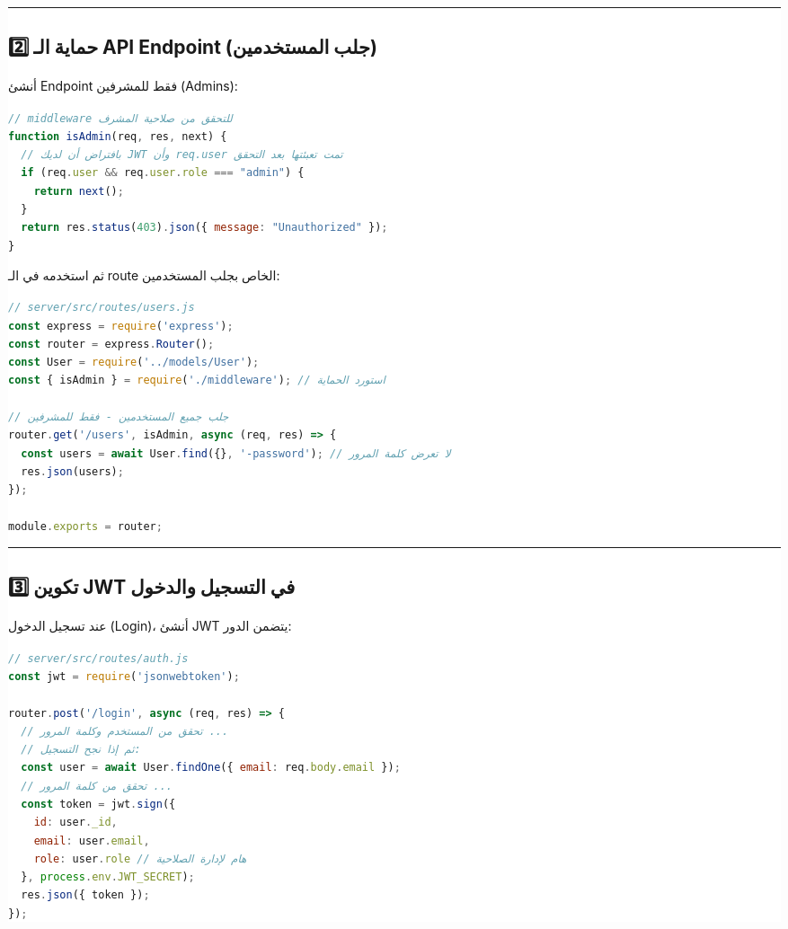 
***

## 2️⃣ حماية الـ API Endpoint (جلب المستخدمين)

أنشئ Endpoint فقط للمشرفين (Admins):

```javascript
// middleware للتحقق من صلاحية المشرف
function isAdmin(req, res, next) {
  // بافتراض أن لديك JWT وأن req.user تمت تعبئتها بعد التحقق
  if (req.user && req.user.role === "admin") {
    return next();
  }
  return res.status(403).json({ message: "Unauthorized" });
}
```

ثم استخدمه في الـ route الخاص بجلب المستخدمين:

```javascript
// server/src/routes/users.js
const express = require('express');
const router = express.Router();
const User = require('../models/User');
const { isAdmin } = require('./middleware'); // استورد الحماية

// جلب جميع المستخدمين - فقط للمشرفين
router.get('/users', isAdmin, async (req, res) => {
  const users = await User.find({}, '-password'); // لا تعرض كلمة المرور
  res.json(users);
});

module.exports = router;
```


***

## 3️⃣ تكوين JWT في التسجيل والدخول

عند تسجيل الدخول (Login)، أنشئ JWT يتضمن الدور:

```javascript
// server/src/routes/auth.js
const jwt = require('jsonwebtoken');

router.post('/login', async (req, res) => {
  // تحقق من المستخدم وكلمة المرور ...
  // ثم إذا نجح التسجيل:
  const user = await User.findOne({ email: req.body.email });
  // تحقق من كلمة المرور ...
  const token = jwt.sign({
    id: user._id,
    email: user.email,
    role: user.role // هام لإدارة الصلاحية
  }, process.env.JWT_SECRET);
  res.json({ token });
});
```
